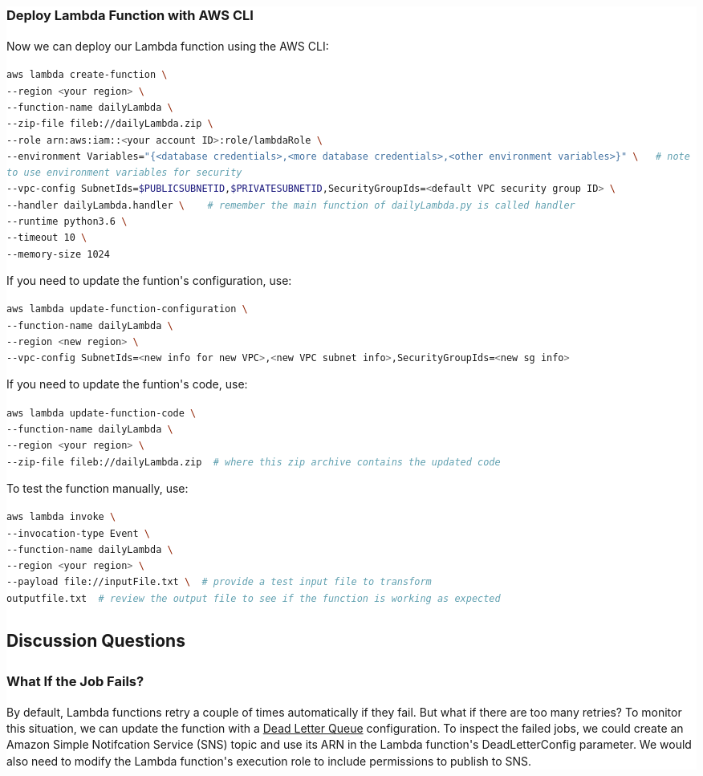 ### Deploy Lambda Function with AWS CLI

Now we can deploy our Lambda function using the AWS CLI:

```bash
aws lambda create-function \
--region <your region> \
--function-name dailyLambda \
--zip-file fileb://dailyLambda.zip \
--role arn:aws:iam::<your account ID>:role/lambdaRole \
--environment Variables="{<database credentials>,<more database credentials>,<other environment variables>}" \   # note to use environment variables for security
--vpc-config SubnetIds=$PUBLICSUBNETID,$PRIVATESUBNETID,SecurityGroupIds=<default VPC security group ID> \
--handler dailyLambda.handler \    # remember the main function of dailyLambda.py is called handler
--runtime python3.6 \
--timeout 10 \
--memory-size 1024
```

If you need to update the funtion's configuration, use:

```bash
aws lambda update-function-configuration \
--function-name dailyLambda \
--region <new region> \
--vpc-config SubnetIds=<new info for new VPC>,<new VPC subnet info>,SecurityGroupIds=<new sg info>
```

If you need to update the funtion's code, use:

```bash
aws lambda update-function-code \
--function-name dailyLambda \
--region <your region> \
--zip-file fileb://dailyLambda.zip  # where this zip archive contains the updated code
```

To test the function manually, use:

```bash
aws lambda invoke \
--invocation-type Event \
--function-name dailyLambda \
--region <your region> \
--payload file://inputFile.txt \  # provide a test input file to transform 
outputfile.txt  # review the output file to see if the function is working as expected
```

## Discussion Questions

### What If the Job Fails?

By default, Lambda functions retry a couple of times automatically if they fail. But what if there are too many retries? To monitor this situation, we can update the function with a [Dead Letter Queue](https://docs.aws.amazon.com/lambda/latest/dg/dlq.html) configuration. To inspect the failed jobs, we could create an Amazon Simple Notifcation Service (SNS) topic and use its ARN in the Lambda function's DeadLetterConfig parameter. We would also need to modify the Lambda function's execution role to include permissions to publish to SNS.
